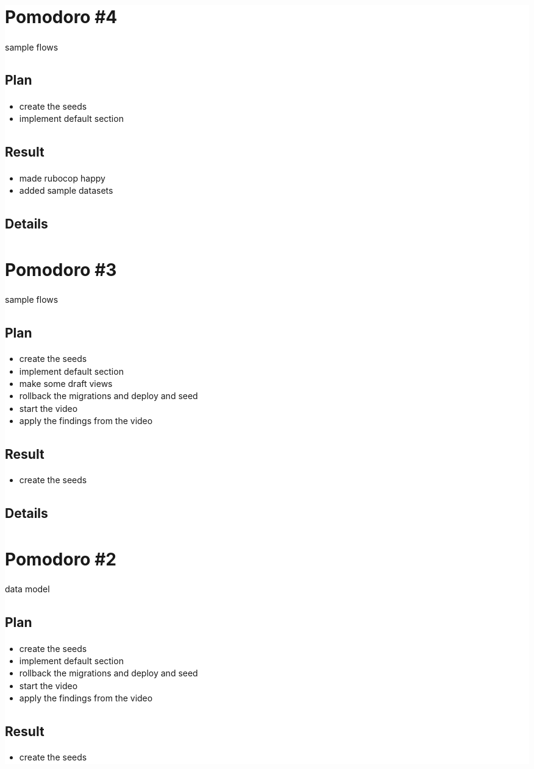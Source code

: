 
Pomodoro #4
=======
sample flows

Plan
-------
- create the seeds
- implement default section


Result
-------
- made rubocop happy
- added sample datasets


Details
-------


Pomodoro #3
=======
sample flows

Plan
-------
- create the seeds
- implement default section
- make some draft views
- rollback the migrations and deploy and seed
- start the video
- apply the findings from the video

Result
-------
- create the seeds

Details
-------


Pomodoro #2
=======
data model

Plan
-------
- create the seeds
- implement default section
- rollback the migrations and deploy and seed
- start the video
- apply the findings from the video

Result
-------
- create the seeds
